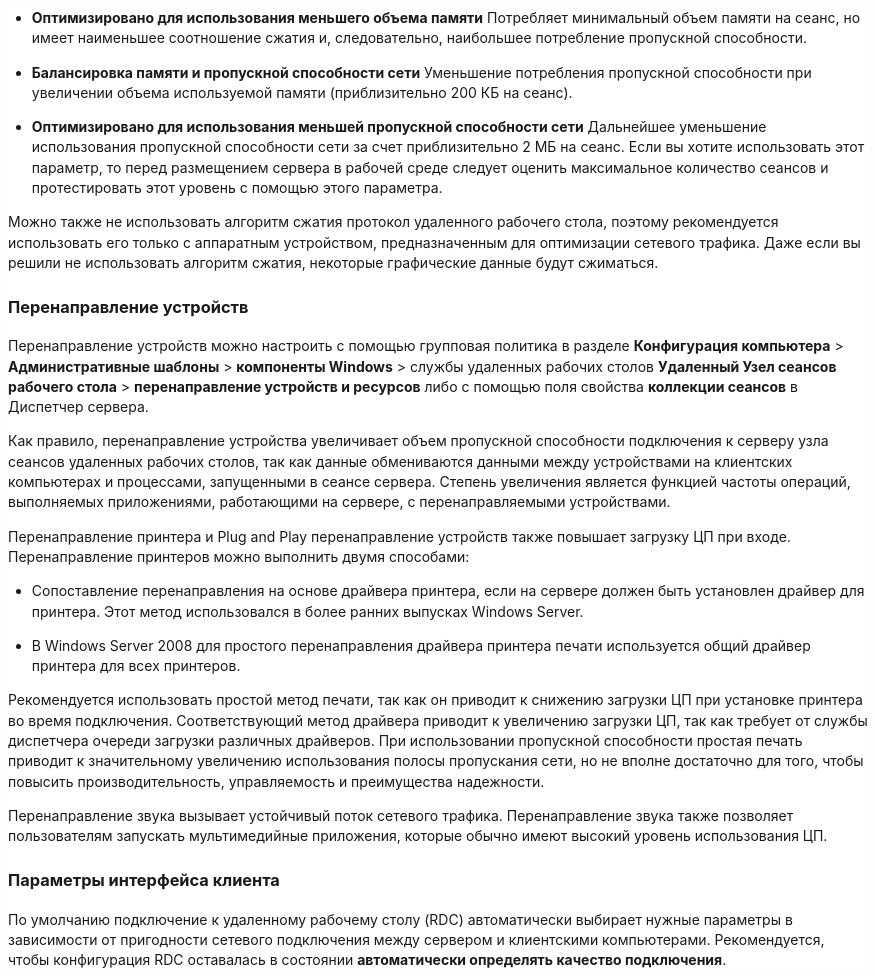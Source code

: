 -   **Оптимизировано для использования меньшего объема памяти** Потребляет минимальный объем памяти на сеанс, но имеет наименьшее соотношение сжатия и, следовательно, наибольшее потребление пропускной способности.

-   **Балансировка памяти и пропускной способности сети** Уменьшение потребления пропускной способности при увеличении объема используемой памяти (приблизительно 200 КБ на сеанс).

-   **Оптимизировано для использования меньшей пропускной способности сети** Дальнейшее уменьшение использования пропускной способности сети за счет приблизительно 2 МБ на сеанс. Если вы хотите использовать этот параметр, то перед размещением сервера в рабочей среде следует оценить максимальное количество сеансов и протестировать этот уровень с помощью этого параметра.

Можно также не использовать алгоритм сжатия протокол удаленного рабочего стола, поэтому рекомендуется использовать его только с аппаратным устройством, предназначенным для оптимизации сетевого трафика. Даже если вы решили не использовать алгоритм сжатия, некоторые графические данные будут сжиматься.

### <a name="device-redirection"></a>Перенаправление устройств

Перенаправление устройств можно настроить с помощью групповая политика в разделе **Конфигурация компьютера** &gt; **Административные шаблоны** &gt; **компоненты Windows** &gt; службы удаленных рабочих столов **Удаленный Узел сеансов рабочего стола** &gt; **перенаправление устройств и ресурсов** либо с помощью поля свойства **коллекции сеансов** в Диспетчер сервера.

Как правило, перенаправление устройства увеличивает объем пропускной способности подключения к серверу узла сеансов удаленных рабочих столов, так как данные обмениваются данными между устройствами на клиентских компьютерах и процессами, запущенными в сеансе сервера. Степень увеличения является функцией частоты операций, выполняемых приложениями, работающими на сервере, с перенаправляемыми устройствами.

Перенаправление принтера и Plug and Play перенаправление устройств также повышает загрузку ЦП при входе. Перенаправление принтеров можно выполнить двумя способами:

-   Сопоставление перенаправления на основе драйвера принтера, если на сервере должен быть установлен драйвер для принтера. Этот метод использовался в более ранних выпусках Windows Server.

-   В Windows Server 2008 для простого перенаправления драйвера принтера печати используется общий драйвер принтера для всех принтеров.

Рекомендуется использовать простой метод печати, так как он приводит к снижению загрузки ЦП при установке принтера во время подключения. Соответствующий метод драйвера приводит к увеличению загрузки ЦП, так как требует от службы диспетчера очереди загрузки различных драйверов. При использовании пропускной способности простая печать приводит к значительному увеличению использования полосы пропускания сети, но не вполне достаточно для того, чтобы повысить производительность, управляемость и преимущества надежности.

Перенаправление звука вызывает устойчивый поток сетевого трафика. Перенаправление звука также позволяет пользователям запускать мультимедийные приложения, которые обычно имеют высокий уровень использования ЦП.

### <a name="client-experience-settings"></a>Параметры интерфейса клиента

По умолчанию подключение к удаленному рабочему столу (RDC) автоматически выбирает нужные параметры в зависимости от пригодности сетевого подключения между сервером и клиентскими компьютерами. Рекомендуется, чтобы конфигурация RDC оставалась в состоянии **автоматически определять качество подключения**.
